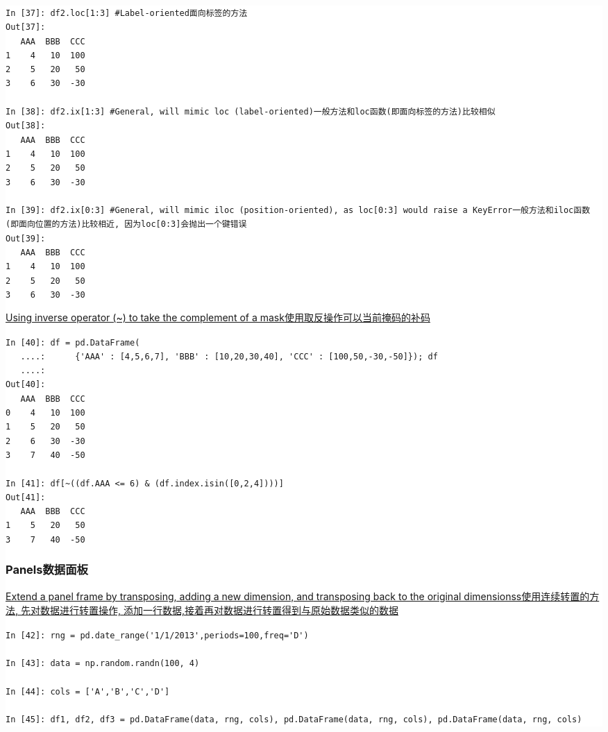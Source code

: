     In [37]: df2.loc[1:3] #Label-oriented面向标签的方法
    Out[37]: 
       AAA  BBB  CCC
    1    4   10  100
    2    5   20   50
    3    6   30  -30

    In [38]: df2.ix[1:3] #General, will mimic loc (label-oriented)一般方法和loc函数(即面向标签的方法)比较相似
    Out[38]: 
       AAA  BBB  CCC
    1    4   10  100
    2    5   20   50
    3    6   30  -30

    In [39]: df2.ix[0:3] #General, will mimic iloc (position-oriented), as loc[0:3] would raise a KeyError一般方法和iloc函数(即面向位置的方法)比较相近, 因为loc[0:3]会抛出一个键错误
    Out[39]: 
       AAA  BBB  CCC
    1    4   10  100
    2    5   20   50
    3    6   30  -30

[Using inverse operator (~) to take the complement of a mask使用取反操作可以当前掩码的补码](http://stackoverflow.com/questions/14986510/picking-out-elements-based-on-complement-of-indices-in-python-pandas)

    In [40]: df = pd.DataFrame(
       ....:      {'AAA' : [4,5,6,7], 'BBB' : [10,20,30,40], 'CCC' : [100,50,-30,-50]}); df
       ....: 
    Out[40]: 
       AAA  BBB  CCC
    0    4   10  100
    1    5   20   50
    2    6   30  -30
    3    7   40  -50

    In [41]: df[~((df.AAA <= 6) & (df.index.isin([0,2,4])))]
    Out[41]: 
       AAA  BBB  CCC
    1    5   20   50
    3    7   40  -50
    
<h3 id='Panels'>Panels数据面板</h3>

[Extend a panel frame by transposing, adding a new dimension, and transposing back to the original dimensionss使用连续转置的方法, 先对数据进行转置操作, 添加一行数据,接着再对数据进行转置得到与原始数据类似的数据](http://stackoverflow.com/questions/15364050/extending-a-pandas-panel-frame-along-the-minor-axis)

    In [42]: rng = pd.date_range('1/1/2013',periods=100,freq='D')

    In [43]: data = np.random.randn(100, 4)

    In [44]: cols = ['A','B','C','D']

    In [45]: df1, df2, df3 = pd.DataFrame(data, rng, cols), pd.DataFrame(data, rng, cols), pd.DataFrame(data, rng, cols)
